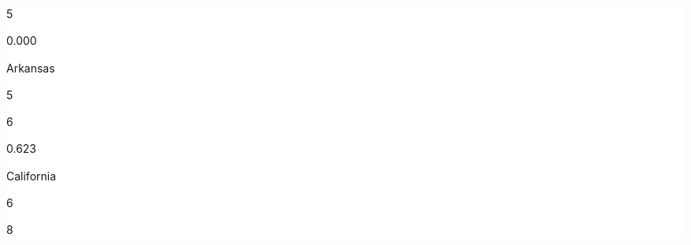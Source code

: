 <tr>

<td style="text-align:left;">

5

</td>

<td style="text-align:right;">

0.000

</td>

<td style="text-align:left;">

Arkansas

</td>

<td style="text-align:right;">

5

</td>

</tr>

<tr>

<td style="text-align:left;">

6

</td>

<td style="text-align:right;">

0.623

</td>

<td style="text-align:left;">

California

</td>

<td style="text-align:right;">

6

</td>

</tr>

<tr>

<td style="text-align:left;">

8

</td>

<td style="text-align:right;">

